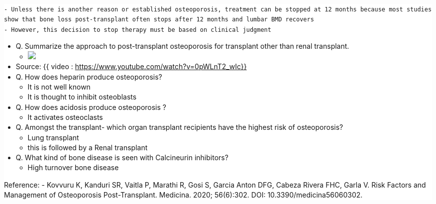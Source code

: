     - Unless there is another reason or established osteoporosis, treatment can be stopped at 12 months because most studies show that bone loss post-transplant often stops after 12 months and lumbar BMD recovers
    - However, this decision to stop therapy must be based on clinical judgment
- Q. Summarize the approach to post-transplant osteoporosis for transplant other than renal transplant.
    - ![](https://firebasestorage.googleapis.com/v0/b/firescript-577a2.appspot.com/o/imgs%2Fapp%2FMedical_learning%2F3w9coavyYu.png?alt=media&token=75177355-a88e-4410-bbd6-a1ee95ae5521)
- Source: {{ video : https://www.youtube.com/watch?v=0pWLnT2_wIc}}
- Q. How does heparin produce osteoporosis?
    - It is not well known
    - It is thought to inhibit osteoblasts
- Q. How does acidosis produce  osteoporosis  ?
    - It activates  osteoclasts 
- Q. Amongst the transplant- which organ transplant recipients have the highest risk of osteoporosis?
    - Lung transplant
    - this is followed by a Renal transplant 
- Q. What kind of bone disease is seen with  Calcineurin inhibitors?
    - High turnover bone disease 




Reference:
    - Kovvuru K, Kanduri SR, Vaitla P, Marathi R, Gosi S, Garcia Anton DFG, Cabeza Rivera FHC, Garla V. Risk Factors and Management of Osteoporosis Post-Transplant. Medicina. 2020; 56(6):302. DOI: 10.3390/medicina56060302.